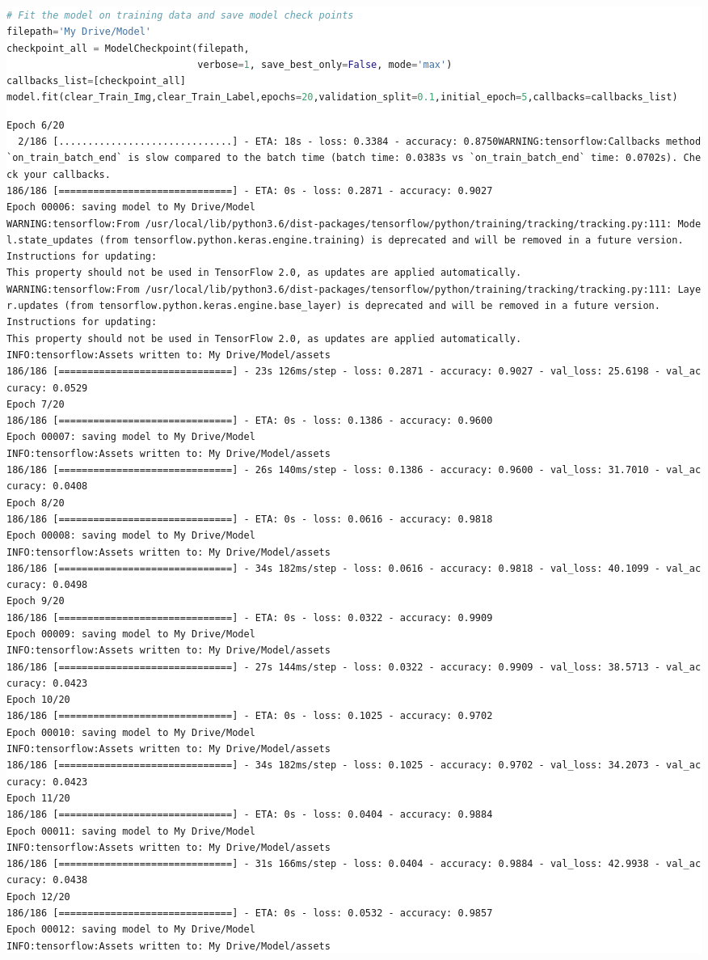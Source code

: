 

```python
# Fit the model on training data and save model check points
filepath='My Drive/Model'
checkpoint_all = ModelCheckpoint(filepath,
                                 verbose=1, save_best_only=False, mode='max')
callbacks_list=[checkpoint_all]
model.fit(clear_Train_Img,clear_Train_Label,epochs=20,validation_split=0.1,initial_epoch=5,callbacks=callbacks_list)
```

    Epoch 6/20
      2/186 [..............................] - ETA: 18s - loss: 0.3384 - accuracy: 0.8750WARNING:tensorflow:Callbacks method `on_train_batch_end` is slow compared to the batch time (batch time: 0.0383s vs `on_train_batch_end` time: 0.0702s). Check your callbacks.
    186/186 [==============================] - ETA: 0s - loss: 0.2871 - accuracy: 0.9027
    Epoch 00006: saving model to My Drive/Model
    WARNING:tensorflow:From /usr/local/lib/python3.6/dist-packages/tensorflow/python/training/tracking/tracking.py:111: Model.state_updates (from tensorflow.python.keras.engine.training) is deprecated and will be removed in a future version.
    Instructions for updating:
    This property should not be used in TensorFlow 2.0, as updates are applied automatically.
    WARNING:tensorflow:From /usr/local/lib/python3.6/dist-packages/tensorflow/python/training/tracking/tracking.py:111: Layer.updates (from tensorflow.python.keras.engine.base_layer) is deprecated and will be removed in a future version.
    Instructions for updating:
    This property should not be used in TensorFlow 2.0, as updates are applied automatically.
    INFO:tensorflow:Assets written to: My Drive/Model/assets
    186/186 [==============================] - 23s 126ms/step - loss: 0.2871 - accuracy: 0.9027 - val_loss: 25.6198 - val_accuracy: 0.0529
    Epoch 7/20
    186/186 [==============================] - ETA: 0s - loss: 0.1386 - accuracy: 0.9600
    Epoch 00007: saving model to My Drive/Model
    INFO:tensorflow:Assets written to: My Drive/Model/assets
    186/186 [==============================] - 26s 140ms/step - loss: 0.1386 - accuracy: 0.9600 - val_loss: 31.7010 - val_accuracy: 0.0408
    Epoch 8/20
    186/186 [==============================] - ETA: 0s - loss: 0.0616 - accuracy: 0.9818
    Epoch 00008: saving model to My Drive/Model
    INFO:tensorflow:Assets written to: My Drive/Model/assets
    186/186 [==============================] - 34s 182ms/step - loss: 0.0616 - accuracy: 0.9818 - val_loss: 40.1099 - val_accuracy: 0.0498
    Epoch 9/20
    186/186 [==============================] - ETA: 0s - loss: 0.0322 - accuracy: 0.9909
    Epoch 00009: saving model to My Drive/Model
    INFO:tensorflow:Assets written to: My Drive/Model/assets
    186/186 [==============================] - 27s 144ms/step - loss: 0.0322 - accuracy: 0.9909 - val_loss: 38.5713 - val_accuracy: 0.0423
    Epoch 10/20
    186/186 [==============================] - ETA: 0s - loss: 0.1025 - accuracy: 0.9702
    Epoch 00010: saving model to My Drive/Model
    INFO:tensorflow:Assets written to: My Drive/Model/assets
    186/186 [==============================] - 34s 182ms/step - loss: 0.1025 - accuracy: 0.9702 - val_loss: 34.2073 - val_accuracy: 0.0423
    Epoch 11/20
    186/186 [==============================] - ETA: 0s - loss: 0.0404 - accuracy: 0.9884
    Epoch 00011: saving model to My Drive/Model
    INFO:tensorflow:Assets written to: My Drive/Model/assets
    186/186 [==============================] - 31s 166ms/step - loss: 0.0404 - accuracy: 0.9884 - val_loss: 42.9938 - val_accuracy: 0.0438
    Epoch 12/20
    186/186 [==============================] - ETA: 0s - loss: 0.0532 - accuracy: 0.9857
    Epoch 00012: saving model to My Drive/Model
    INFO:tensorflow:Assets written to: My Drive/Model/assets
